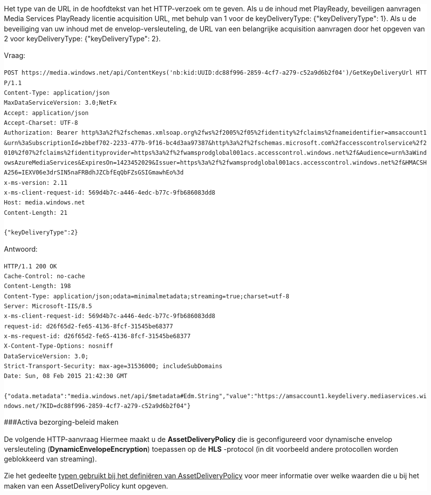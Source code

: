 Het type van de URL in de hoofdtekst van het HTTP-verzoek om te geven. Als u de inhoud met PlayReady, beveiligen aanvragen Media Services PlayReady licentie acquisition URL, met behulp van 1 voor de keyDeliveryType: {"keyDeliveryType": 1}. Als u de beveiliging van uw inhoud met de envelop-versleuteling, de URL van een belangrijke acquisition aanvragen door het opgeven van 2 voor keyDeliveryType: {"keyDeliveryType": 2}.

Vraag:
    
    POST https://media.windows.net/api/ContentKeys('nb:kid:UUID:dc88f996-2859-4cf7-a279-c52a9d6b2f04')/GetKeyDeliveryUrl HTTP/1.1
    Content-Type: application/json
    MaxDataServiceVersion: 3.0;NetFx
    Accept: application/json
    Accept-Charset: UTF-8
    Authorization: Bearer http%3a%2f%2fschemas.xmlsoap.org%2fws%2f2005%2f05%2fidentity%2fclaims%2fnameidentifier=amsaccount1&urn%3aSubscriptionId=zbbef702-2233-477b-9f16-bc4d3aa97387&http%3a%2f%2fschemas.microsoft.com%2faccesscontrolservice%2f2010%2f07%2fclaims%2fidentityprovider=https%3a%2f%2fwamsprodglobal001acs.accesscontrol.windows.net%2f&Audience=urn%3aWindowsAzureMediaServices&ExpiresOn=1423452029&Issuer=https%3a%2f%2fwamsprodglobal001acs.accesscontrol.windows.net%2f&HMACSHA256=IEXV06e3drSIN5naFRBdhJZCbfEqQbFZsGSIGmawhEo%3d
    x-ms-version: 2.11
    x-ms-client-request-id: 569d4b7c-a446-4edc-b77c-9fb686083dd8
    Host: media.windows.net
    Content-Length: 21
    
    {"keyDeliveryType":2}

Antwoord:
    
    HTTP/1.1 200 OK
    Cache-Control: no-cache
    Content-Length: 198
    Content-Type: application/json;odata=minimalmetadata;streaming=true;charset=utf-8
    Server: Microsoft-IIS/8.5
    x-ms-client-request-id: 569d4b7c-a446-4edc-b77c-9fb686083dd8
    request-id: d26f65d2-fe65-4136-8fcf-31545be68377
    x-ms-request-id: d26f65d2-fe65-4136-8fcf-31545be68377
    X-Content-Type-Options: nosniff
    DataServiceVersion: 3.0;
    Strict-Transport-Security: max-age=31536000; includeSubDomains
    Date: Sun, 08 Feb 2015 21:42:30 GMT
    
    {"odata.metadata":"media.windows.net/api/$metadata#Edm.String","value":"https://amsaccount1.keydelivery.mediaservices.windows.net/?KID=dc88f996-2859-4cf7-a279-c52a9d6b2f04"}


###<a name="create-asset-delivery-policy"></a>Activa bezorging-beleid maken

De volgende HTTP-aanvraag Hiermee maakt u de **AssetDeliveryPolicy** die is geconfigureerd voor dynamische envelop versleuteling (**DynamicEnvelopeEncryption**) toepassen op de **HLS** -protocol (in dit voorbeeld andere protocollen worden geblokkeerd van streaming). 


Zie het gedeelte [typen gebruikt bij het definiëren van AssetDeliveryPolicy](#types) voor meer informatie over welke waarden die u bij het maken van een AssetDeliveryPolicy kunt opgeven.   
